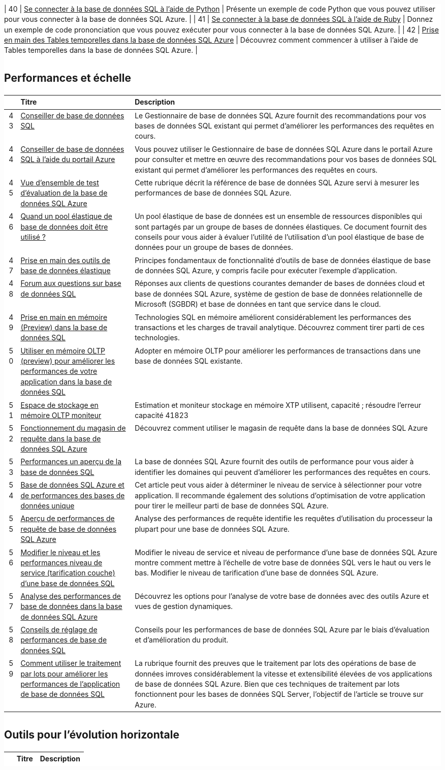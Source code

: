| 40 | [Se connecter à la base de données SQL à l’aide de Python](sql-database-develop-python-simple.md) | Présente un exemple de code Python que vous pouvez utiliser pour vous connecter à la base de données SQL Azure. |
| 41 | [Se connecter à la base de données SQL à l’aide de Ruby](sql-database-develop-ruby-simple.md) | Donnez un exemple de code prononciation que vous pouvez exécuter pour vous connecter à la base de données SQL Azure. |
| 42 | [Prise en main des Tables temporelles dans la base de données SQL Azure](sql-database-temporal-tables.md) | Découvrez comment commencer à utiliser à l’aide de Tables temporelles dans la base de données SQL Azure. |



## <a name="performance-and-scale"></a>Performances et échelle

| &nbsp; | Titre | Description |
| --: | :-- | :-- |
| 43 | [Conseiller de base de données SQL](sql-database-advisor.md) | Le Gestionnaire de base de données SQL Azure fournit des recommandations pour vos bases de données SQL existant qui permet d’améliorer les performances des requêtes en cours. |
| 44 | [Conseiller de base de données SQL à l’aide du portail Azure](sql-database-advisor-portal.md) | Vous pouvez utiliser le Gestionnaire de base de données SQL Azure dans le portail Azure pour consulter et mettre en œuvre des recommandations pour vos bases de données SQL existant qui permet d’améliorer les performances des requêtes en cours. |
| 45 | [Vue d’ensemble de test d’évaluation de la base de données SQL Azure](sql-database-benchmark-overview.md) | Cette rubrique décrit la référence de base de données SQL Azure servi à mesurer les performances de base de données SQL Azure. |
| 46 | [Quand un pool élastique de base de données doit être utilisé ?](sql-database-elastic-pool-guidance.md) | Un pool élastique de base de données est un ensemble de ressources disponibles qui sont partagés par un groupe de bases de données élastiques. Ce document fournit des conseils pour vous aider à évaluer l’utilité de l’utilisation d’un pool élastique de base de données pour un groupe de bases de données. |
| 47 | [Prise en main des outils de base de données élastique](sql-database-elastic-scale-get-started.md) | Principes fondamentaux de fonctionnalité d’outils de base de données élastique de base de données SQL Azure, y compris facile pour exécuter l’exemple d’application. |
| 48 | [Forum aux questions sur base de données SQL](sql-database-faq.md) | Réponses aux clients de questions courantes demander de bases de données cloud et base de données SQL Azure, système de gestion de base de données relationnelle de Microsoft (SGBDR) et base de données en tant que service dans le cloud. |
| 49 | [Prise en main en mémoire (Preview) dans la base de données SQL](sql-database-in-memory.md) | Technologies SQL en mémoire améliorent considérablement les performances des transactions et les charges de travail analytique. Découvrez comment tirer parti de ces technologies. |
| 50 | [Utiliser en mémoire OLTP (preview) pour améliorer les performances de votre application dans la base de données SQL](sql-database-in-memory-oltp-migration.md) | Adopter en mémoire OLTP pour améliorer les performances de transactions dans une base de données SQL existante. |
| 51 | [Espace de stockage en mémoire OLTP moniteur](sql-database-in-memory-oltp-monitoring.md) | Estimation et moniteur stockage en mémoire XTP utilisent, capacité ; résoudre l’erreur capacité 41823 |
| 52 | [Fonctionnement du magasin de requête dans la base de données SQL Azure](sql-database-operate-query-store.md) | Découvrez comment utiliser le magasin de requête dans la base de données SQL Azure |
| 53 | [Performances un aperçu de la base de données SQL](sql-database-performance.md) | La base de données SQL Azure fournit des outils de performance pour vous aider à identifier les domaines qui peuvent d’améliorer les performances des requêtes en cours. |
| 54 | [Base de données SQL Azure et de performances des bases de données unique](sql-database-performance-guidance.md) | Cet article peut vous aider à déterminer le niveau de service à sélectionner pour votre application. Il recommande également des solutions d’optimisation de votre application pour tirer le meilleur parti de base de données SQL Azure. |
| 55 | [Aperçu de performances de requête de base de données SQL Azure](sql-database-query-performance.md) | Analyse des performances de requête identifie les requêtes d’utilisation du processeur la plupart pour une base de données SQL Azure. |
| 56 | [Modifier le niveau et les performances niveau de service (tarification couche) d’une base de données SQL](sql-database-scale-up.md) | Modifier le niveau de service et niveau de performance d’une base de données SQL Azure montre comment mettre à l’échelle de votre base de données SQL vers le haut ou vers le bas. Modifier le niveau de tarification d’une base de données SQL Azure. |
| 57 | [Analyse des performances de base de données dans la base de données SQL Azure](sql-database-single-database-monitor.md) | Découvrez les options pour l’analyse de votre base de données avec des outils Azure et vues de gestion dynamiques. |
| 58 | [Conseils de réglage de performances de base de données SQL](sql-database-troubleshoot-performance.md) | Conseils pour les performances de base de données SQL Azure par le biais d’évaluation et d’amélioration du produit. |
| 59 | [Comment utiliser le traitement par lots pour améliorer les performances de l’application de base de données SQL](sql-database-use-batching-to-improve-performance.md) | La rubrique fournit des preuves que le traitement par lots des opérations de base de données imroves considérablement la vitesse et extensibilité élevées de vos applications de base de données SQL Azure. Bien que ces techniques de traitement par lots fonctionnent pour les bases de données SQL Server, l’objectif de l’article se trouve sur Azure. |



## <a name="tools-for-scaling-out"></a>Outils pour l’évolution horizontale

| &nbsp; | Titre | Description |
| --: | :-- | :-- |